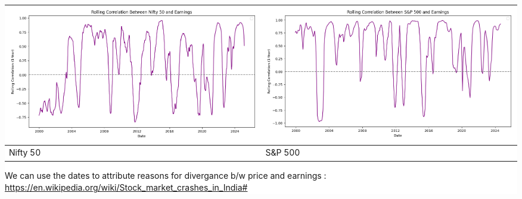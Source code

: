 | ![Graph](https://github.com/TheProfitPilgrim/mf_research_reports/blob/main/reports/report_media/Picture24.png) | ![Graph](https://github.com/TheProfitPilgrim/mf_research_reports/blob/main/reports/report_media/Picture25.png) |
|-----------------------|-----------------------|
| Nifty 50 | S&P 500 |

We can use the dates to attribute reasons for divergance b/w price and earnings : https://en.wikipedia.org/wiki/Stock_market_crashes_in_India#
